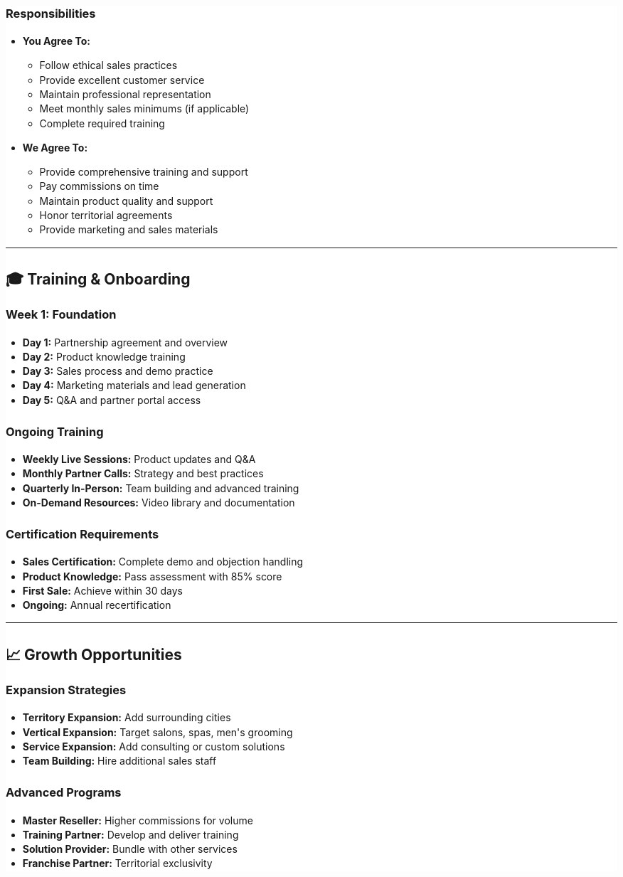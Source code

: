 ### **Responsibilities**
- **You Agree To:**
  - Follow ethical sales practices
  - Provide excellent customer service
  - Maintain professional representation
  - Meet monthly sales minimums (if applicable)
  - Complete required training

- **We Agree To:**
  - Provide comprehensive training and support
  - Pay commissions on time
  - Maintain product quality and support
  - Honor territorial agreements
  - Provide marketing and sales materials

---

## 🎓 **Training & Onboarding**

### **Week 1: Foundation**
- **Day 1:** Partnership agreement and overview
- **Day 2:** Product knowledge training
- **Day 3:** Sales process and demo practice
- **Day 4:** Marketing materials and lead generation
- **Day 5:** Q&A and partner portal access

### **Ongoing Training**
- **Weekly Live Sessions:** Product updates and Q&A
- **Monthly Partner Calls:** Strategy and best practices
- **Quarterly In-Person:** Team building and advanced training
- **On-Demand Resources:** Video library and documentation

### **Certification Requirements**
- **Sales Certification:** Complete demo and objection handling
- **Product Knowledge:** Pass assessment with 85% score
- **First Sale:** Achieve within 30 days
- **Ongoing:** Annual recertification

---

## 📈 **Growth Opportunities**

### **Expansion Strategies**
- **Territory Expansion:** Add surrounding cities
- **Vertical Expansion:** Target salons, spas, men's grooming
- **Service Expansion:** Add consulting or custom solutions
- **Team Building:** Hire additional sales staff

### **Advanced Programs**
- **Master Reseller:** Higher commissions for volume
- **Training Partner:** Develop and deliver training
- **Solution Provider:** Bundle with other services
- **Franchise Partner:** Territorial exclusivity
